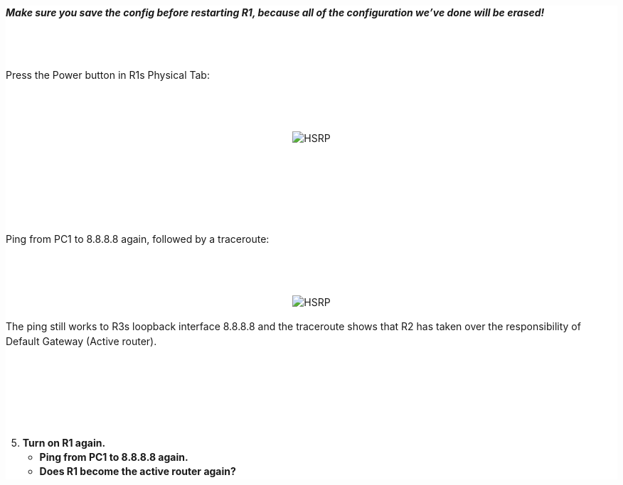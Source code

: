 

<p class="has-vivid-red-color has-text-color has-link-color has-x-small-font-size wp-elements-1f165b5ef9fc56c22f4db0060e2d3046"><em><strong>Make sure you save the config before restarting R1, because all of the configuration we&#8217;ve done will be erased!</strong></em></p>



<div style="height:40px" aria-hidden="true" class="wp-block-spacer"></div>



<p class="has-x-small-font-size">Press the Power button in R1s Physical Tab:</p>




<br />
<p align="center">
<br/>
<img src="https://i.imgur.com/8Qf8HrR.png" height="80%" width="80%" alt="HSRP"/>
<br /></p>
<br />
<br />



<div style="height:53px" aria-hidden="true" class="wp-block-spacer"></div>



<p class="has-x-small-font-size">Ping from PC1 to 8.8.8.8 again, followed by a traceroute:</p>




<br />
<p align="center">
<br/>
<img src="https://i.imgur.com/XvHdMxx.png" height="80%" width="80%" alt="HSRP"/>
<br /></p>


<p class="has-x-small-font-size">The ping still works to R3s loopback interface 8.8.8.8 and the traceroute shows that R2 has taken over the responsibility of Default Gateway (Active router).</p>



<div style="height:95px" aria-hidden="true" class="wp-block-spacer"></div>



<ol start="5">
<li class="has-medium-font-size"><strong>Turn on R1 again.</strong>
<ul>
<li class="has-medium-font-size"><strong>Ping from PC1 to 8.8.8.8 again.</strong></li>



<li class="has-medium-font-size"><strong>Does R1 become the active router again?</strong></li>
</ul>
</li>
</ol>


